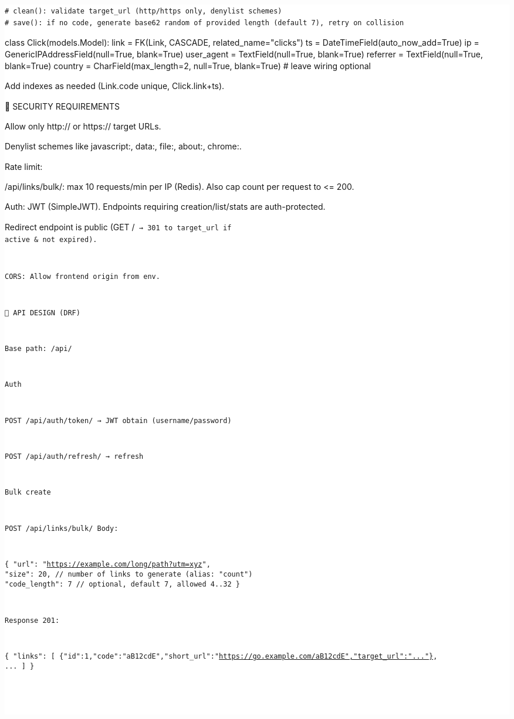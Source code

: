     # clean(): validate target_url (http/https only, denylist schemes)
    # save(): if no code, generate base62 random of provided length (default 7), retry on collision

class Click(models.Model):
    link = FK(Link, CASCADE, related_name="clicks")
    ts = DateTimeField(auto_now_add=True)
    ip = GenericIPAddressField(null=True, blank=True)
    user_agent = TextField(null=True, blank=True)
    referrer = TextField(null=True, blank=True)
    country = CharField(max_length=2, null=True, blank=True)  # leave wiring optional


Add indexes as needed (Link.code unique, Click.link+ts).

🔐 SECURITY REQUIREMENTS

Allow only http:// or https:// target URLs.

Denylist schemes like javascript:, data:, file:, about:, chrome:.

Rate limit:

/api/links/bulk/: max 10 requests/min per IP (Redis). Also cap count per request to <= 200.

Auth: JWT (SimpleJWT). Endpoints requiring creation/list/stats are auth-protected.

Redirect endpoint is public (GET /<code> → 301 to target_url if active & not expired).

CORS: Allow frontend origin from env.

🔌 API DESIGN (DRF)

Base path: /api/

Auth

POST /api/auth/token/ → JWT obtain (username/password)

POST /api/auth/refresh/ → refresh

Bulk create

POST /api/links/bulk/
Body:

{
  "url": "https://example.com/long/path?utm=xyz",
  "size": 20,              // number of links to generate (alias: "count")
  "code_length": 7         // optional, default 7, allowed 4..32
}


Response 201:

{
  "links": [
    {"id":1,"code":"aB12cdE","short_url":"https://go.example.com/aB12cdE","target_url":"..."},
    ...
  ]
}
